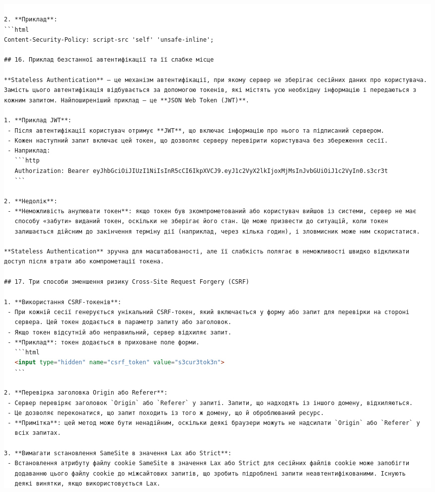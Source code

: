    ```html

2. **Приклад**:
   ```html
   Content-Security-Policy: script-src 'self' 'unsafe-inline';

## 16. Приклад безстанної автентифікації та її слабке місце

**Stateless Authentication** — це механізм автентифікації, при якому сервер не зберігає сесійних даних про користувача.
Замість цього автентифікація відбувається за допомогою токенів, які містять усю необхідну інформацію і передаються з
кожним запитом. Найпоширеніший приклад — це **JSON Web Token (JWT)**.

1. **Приклад JWT**:
    - Після автентифікації користувач отримує **JWT**, що включає інформацію про нього та підписаний сервером.
    - Кожен наступний запит включає цей токен, що дозволяє серверу перевірити користувача без збереження сесії.
    - Наприклад:
      ```http
      Authorization: Bearer eyJhbGciOiJIUzI1NiIsInR5cCI6IkpXVCJ9.eyJ1c2VyX2lkIjoxMjMsInJvbGUiOiJ1c2VyIn0.s3cr3t
      ```

2. **Недолік**:
    - **Неможливість анулювати токен**: якщо токен був зкомпрометований або користувач вийшов із системи, сервер не має
      способу «забути» виданий токен, оскільки не зберігає його стан. Це може призвести до ситуацій, коли токен
      залишається дійсним до закінчення терміну дії (наприклад, через кілька годин), і зловмисник може ним скористатися.

**Stateless Authentication** зручна для масштабованості, але її слабкість полягає в неможливості швидко відкликати
доступ після втрати або компрометації токена.

## 17. Три способи зменшення ризику Cross-Site Request Forgery (CSRF)

1. **Використання CSRF-токенів**:
    - При кожній сесії генерується унікальний CSRF-токен, який включається у форму або запит для перевірки на стороні
      сервера. Цей токен додається в параметр запиту або заголовок.
    - Якщо токен відсутній або неправильний, сервер відхиляє запит.
    - **Приклад**: токен додається в приховане поле форми.
      ```html
      <input type="hidden" name="csrf_token" value="s3cur3tok3n">
      ```

2. **Перевірка заголовка Origin або Referer**:
    - Сервер перевіряє заголовок `Origin` або `Referer` у запиті. Запити, що надходять із іншого домену, відхиляються.
    - Це дозволяє переконатися, що запит походить із того ж домену, що й оброблюваний ресурс.
    - **Примітка**: цей метод може бути ненадійним, оскільки деякі браузери можуть не надсилати `Origin` або `Referer` у
      всіх запитах.

3. **Вимагати sстановлення SameSite в значення Lax або Strict**:
    - Встановлення атрибуту файлу cookie SameSite в значення Lax або Strict для сесійних файлів cookie може запобігти
      додаванню цього файлу cookie до міжсайтових запитів, що зробить підроблені запити неавтентифікованими. Існують
      деякі винятки, якщо використовується Lax.

   ```